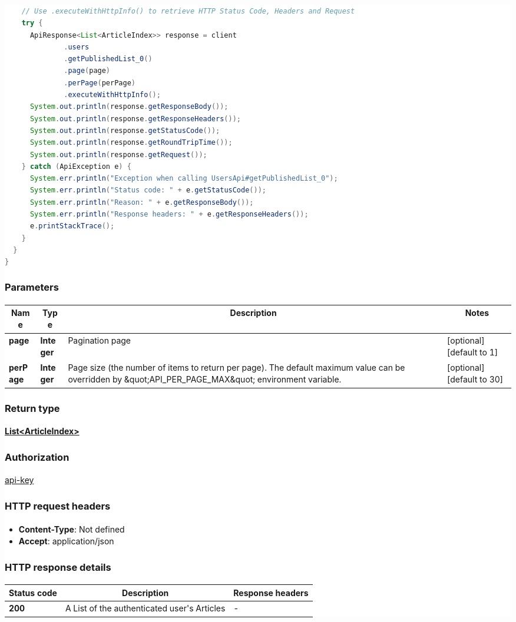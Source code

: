 ```java
    // Use .executeWithHttpInfo() to retrieve HTTP Status Code, Headers and Request
    try {
      ApiResponse<List<ArticleIndex>> response = client
              .users
              .getPublishedList_0()
              .page(page)
              .perPage(perPage)
              .executeWithHttpInfo();
      System.out.println(response.getResponseBody());
      System.out.println(response.getResponseHeaders());
      System.out.println(response.getStatusCode());
      System.out.println(response.getRoundTripTime());
      System.out.println(response.getRequest());
    } catch (ApiException e) {
      System.err.println("Exception when calling UsersApi#getPublishedList_0");
      System.err.println("Status code: " + e.getStatusCode());
      System.err.println("Reason: " + e.getResponseBody());
      System.err.println("Response headers: " + e.getResponseHeaders());
      e.printStackTrace();
    }
  }
}

```

### Parameters

| Name | Type | Description  | Notes |
|------------- | ------------- | ------------- | -------------|
| **page** | **Integer**| Pagination page | [optional] [default to 1] |
| **perPage** | **Integer**| Page size (the number of items to return per page). The default maximum value can be overridden by \&quot;API_PER_PAGE_MAX\&quot; environment variable. | [optional] [default to 30] |

### Return type

[**List&lt;ArticleIndex&gt;**](ArticleIndex.md)

### Authorization

[api-key](../README.md#api-key)

### HTTP request headers

 - **Content-Type**: Not defined
 - **Accept**: application/json

### HTTP response details
| Status code | Description | Response headers |
|-------------|-------------|------------------|
| **200** | A List of the authenticated user&#39;s Articles |  -  |
